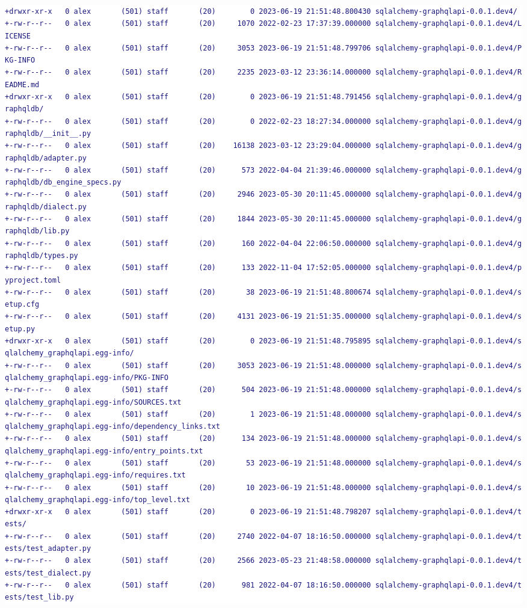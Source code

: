 ```diff
+drwxr-xr-x   0 alex       (501) staff       (20)        0 2023-06-19 21:51:48.800430 sqlalchemy-graphqlapi-0.0.1.dev4/
+-rw-r--r--   0 alex       (501) staff       (20)     1070 2022-02-23 17:37:39.000000 sqlalchemy-graphqlapi-0.0.1.dev4/LICENSE
+-rw-r--r--   0 alex       (501) staff       (20)     3053 2023-06-19 21:51:48.799706 sqlalchemy-graphqlapi-0.0.1.dev4/PKG-INFO
+-rw-r--r--   0 alex       (501) staff       (20)     2235 2023-03-12 23:36:14.000000 sqlalchemy-graphqlapi-0.0.1.dev4/README.md
+drwxr-xr-x   0 alex       (501) staff       (20)        0 2023-06-19 21:51:48.791456 sqlalchemy-graphqlapi-0.0.1.dev4/graphqldb/
+-rw-r--r--   0 alex       (501) staff       (20)        0 2022-02-23 18:27:34.000000 sqlalchemy-graphqlapi-0.0.1.dev4/graphqldb/__init__.py
+-rw-r--r--   0 alex       (501) staff       (20)    16138 2023-03-12 23:29:04.000000 sqlalchemy-graphqlapi-0.0.1.dev4/graphqldb/adapter.py
+-rw-r--r--   0 alex       (501) staff       (20)      573 2022-04-04 21:39:46.000000 sqlalchemy-graphqlapi-0.0.1.dev4/graphqldb/db_engine_specs.py
+-rw-r--r--   0 alex       (501) staff       (20)     2946 2023-05-30 20:11:45.000000 sqlalchemy-graphqlapi-0.0.1.dev4/graphqldb/dialect.py
+-rw-r--r--   0 alex       (501) staff       (20)     1844 2023-05-30 20:11:45.000000 sqlalchemy-graphqlapi-0.0.1.dev4/graphqldb/lib.py
+-rw-r--r--   0 alex       (501) staff       (20)      160 2022-04-04 22:06:50.000000 sqlalchemy-graphqlapi-0.0.1.dev4/graphqldb/types.py
+-rw-r--r--   0 alex       (501) staff       (20)      133 2022-11-04 17:52:05.000000 sqlalchemy-graphqlapi-0.0.1.dev4/pyproject.toml
+-rw-r--r--   0 alex       (501) staff       (20)       38 2023-06-19 21:51:48.800674 sqlalchemy-graphqlapi-0.0.1.dev4/setup.cfg
+-rw-r--r--   0 alex       (501) staff       (20)     4131 2023-06-19 21:51:35.000000 sqlalchemy-graphqlapi-0.0.1.dev4/setup.py
+drwxr-xr-x   0 alex       (501) staff       (20)        0 2023-06-19 21:51:48.795895 sqlalchemy-graphqlapi-0.0.1.dev4/sqlalchemy_graphqlapi.egg-info/
+-rw-r--r--   0 alex       (501) staff       (20)     3053 2023-06-19 21:51:48.000000 sqlalchemy-graphqlapi-0.0.1.dev4/sqlalchemy_graphqlapi.egg-info/PKG-INFO
+-rw-r--r--   0 alex       (501) staff       (20)      504 2023-06-19 21:51:48.000000 sqlalchemy-graphqlapi-0.0.1.dev4/sqlalchemy_graphqlapi.egg-info/SOURCES.txt
+-rw-r--r--   0 alex       (501) staff       (20)        1 2023-06-19 21:51:48.000000 sqlalchemy-graphqlapi-0.0.1.dev4/sqlalchemy_graphqlapi.egg-info/dependency_links.txt
+-rw-r--r--   0 alex       (501) staff       (20)      134 2023-06-19 21:51:48.000000 sqlalchemy-graphqlapi-0.0.1.dev4/sqlalchemy_graphqlapi.egg-info/entry_points.txt
+-rw-r--r--   0 alex       (501) staff       (20)       53 2023-06-19 21:51:48.000000 sqlalchemy-graphqlapi-0.0.1.dev4/sqlalchemy_graphqlapi.egg-info/requires.txt
+-rw-r--r--   0 alex       (501) staff       (20)       10 2023-06-19 21:51:48.000000 sqlalchemy-graphqlapi-0.0.1.dev4/sqlalchemy_graphqlapi.egg-info/top_level.txt
+drwxr-xr-x   0 alex       (501) staff       (20)        0 2023-06-19 21:51:48.798207 sqlalchemy-graphqlapi-0.0.1.dev4/tests/
+-rw-r--r--   0 alex       (501) staff       (20)     2740 2022-04-07 18:16:50.000000 sqlalchemy-graphqlapi-0.0.1.dev4/tests/test_adapter.py
+-rw-r--r--   0 alex       (501) staff       (20)     2566 2023-05-23 21:48:58.000000 sqlalchemy-graphqlapi-0.0.1.dev4/tests/test_dialect.py
+-rw-r--r--   0 alex       (501) staff       (20)      981 2022-04-07 18:16:50.000000 sqlalchemy-graphqlapi-0.0.1.dev4/tests/test_lib.py
```
